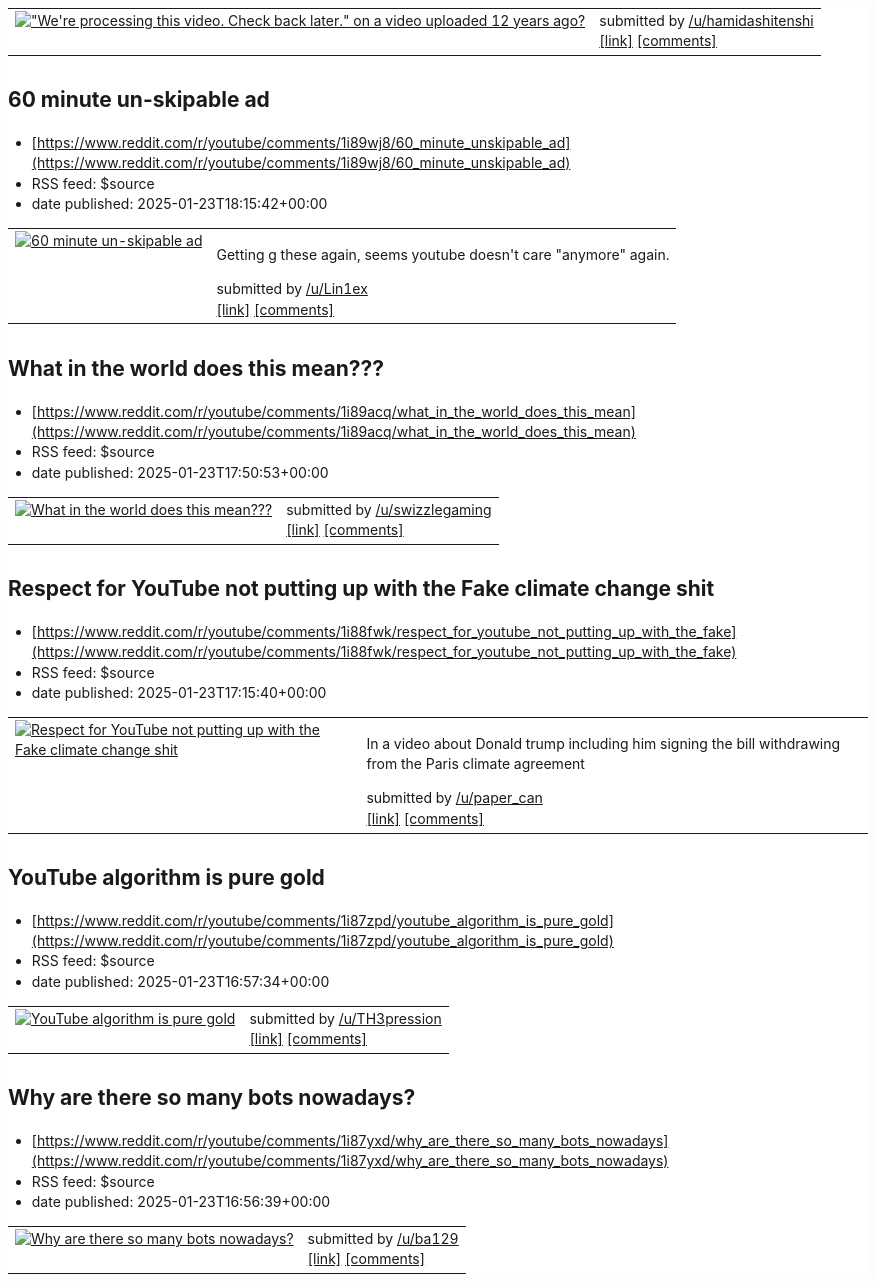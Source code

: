 <table> <tr><td> <a href="https://www.reddit.com/r/youtube/comments/1i8ac9j/were_processing_this_video_check_back_later_on_a/"> <img src="https://preview.redd.it/jdzwiiyvesee1.png?width=640&amp;crop=smart&amp;auto=webp&amp;s=02d95fbee35ced3817e812c8db7bd57587579dd0" alt="&quot;We're processing this video. Check back later.&quot; on a video uploaded 12 years ago?" title="&quot;We're processing this video. Check back later.&quot; on a video uploaded 12 years ago?" /> </a> </td><td> &#32; submitted by &#32; <a href="https://www.reddit.com/user/hamidashitenshi"> /u/hamidashitenshi </a> <br/> <span><a href="https://i.redd.it/jdzwiiyvesee1.png">[link]</a></span> &#32; <span><a href="https://www.reddit.com/r/youtube/comments/1i8ac9j/were_processing_this_video_check_back_later_on_a/">[comments]</a></span> </td></tr></table>

## 60 minute un-skipable ad
 - [https://www.reddit.com/r/youtube/comments/1i89wj8/60_minute_unskipable_ad](https://www.reddit.com/r/youtube/comments/1i89wj8/60_minute_unskipable_ad)
 - RSS feed: $source
 - date published: 2025-01-23T18:15:42+00:00

<table> <tr><td> <a href="https://www.reddit.com/r/youtube/comments/1i89wj8/60_minute_unskipable_ad/"> <img src="https://preview.redd.it/env1vhnubsee1.jpeg?width=640&amp;crop=smart&amp;auto=webp&amp;s=47af8ea148c2671df72d821a6cbd93debc1eaa31" alt="60 minute un-skipable ad" title="60 minute un-skipable ad" /> </a> </td><td> <div class="md"><p>Getting g these again, seems youtube doesn&#39;t care &quot;anymore&quot; again. </p> </div> &#32; submitted by &#32; <a href="https://www.reddit.com/user/Lin1ex"> /u/Lin1ex </a> <br/> <span><a href="https://i.redd.it/env1vhnubsee1.jpeg">[link]</a></span> &#32; <span><a href="https://www.reddit.com/r/youtube/comments/1i89wj8/60_minute_unskipable_ad/">[comments]</a></span> </td></tr></table>

## What in the world does this mean???
 - [https://www.reddit.com/r/youtube/comments/1i89acq/what_in_the_world_does_this_mean](https://www.reddit.com/r/youtube/comments/1i89acq/what_in_the_world_does_this_mean)
 - RSS feed: $source
 - date published: 2025-01-23T17:50:53+00:00

<table> <tr><td> <a href="https://www.reddit.com/r/youtube/comments/1i89acq/what_in_the_world_does_this_mean/"> <img src="https://preview.redd.it/matu5swe7see1.png?width=320&amp;crop=smart&amp;auto=webp&amp;s=6c7ec577f97535bdba12232863fc466c76022b93" alt="What in the world does this mean???" title="What in the world does this mean???" /> </a> </td><td> &#32; submitted by &#32; <a href="https://www.reddit.com/user/swizzlegaming"> /u/swizzlegaming </a> <br/> <span><a href="https://i.redd.it/matu5swe7see1.png">[link]</a></span> &#32; <span><a href="https://www.reddit.com/r/youtube/comments/1i89acq/what_in_the_world_does_this_mean/">[comments]</a></span> </td></tr></table>

## Respect for YouTube not putting up with the Fake climate change shit
 - [https://www.reddit.com/r/youtube/comments/1i88fwk/respect_for_youtube_not_putting_up_with_the_fake](https://www.reddit.com/r/youtube/comments/1i88fwk/respect_for_youtube_not_putting_up_with_the_fake)
 - RSS feed: $source
 - date published: 2025-01-23T17:15:40+00:00

<table> <tr><td> <a href="https://www.reddit.com/r/youtube/comments/1i88fwk/respect_for_youtube_not_putting_up_with_the_fake/"> <img src="https://preview.redd.it/uhdlbo051see1.jpeg?width=640&amp;crop=smart&amp;auto=webp&amp;s=92be938a6777dd12bea055221205974d15b2a53b" alt="Respect for YouTube not putting up with the Fake climate change shit" title="Respect for YouTube not putting up with the Fake climate change shit" /> </a> </td><td> <div class="md"><p>In a video about Donald trump including him signing the bill withdrawing from the Paris climate agreement </p> </div> &#32; submitted by &#32; <a href="https://www.reddit.com/user/paper_can"> /u/paper_can </a> <br/> <span><a href="https://i.redd.it/uhdlbo051see1.jpeg">[link]</a></span> &#32; <span><a href="https://www.reddit.com/r/youtube/comments/1i88fwk/respect_for_youtube_not_putting_up_with_the_fake/">[comments]</a></span> </td></tr></table>

## YouTube algorithm is pure gold
 - [https://www.reddit.com/r/youtube/comments/1i87zpd/youtube_algorithm_is_pure_gold](https://www.reddit.com/r/youtube/comments/1i87zpd/youtube_algorithm_is_pure_gold)
 - RSS feed: $source
 - date published: 2025-01-23T16:57:34+00:00

<table> <tr><td> <a href="https://www.reddit.com/r/youtube/comments/1i87zpd/youtube_algorithm_is_pure_gold/"> <img src="https://b.thumbs.redditmedia.com/iN_QWhyaNJsu9wx9JGytA3Wpenm9bgNTqofQYEij3kM.jpg" alt="YouTube algorithm is pure gold" title="YouTube algorithm is pure gold" /> </a> </td><td> &#32; submitted by &#32; <a href="https://www.reddit.com/user/TH3pression"> /u/TH3pression </a> <br/> <span><a href="https://www.reddit.com/gallery/1i87zpd">[link]</a></span> &#32; <span><a href="https://www.reddit.com/r/youtube/comments/1i87zpd/youtube_algorithm_is_pure_gold/">[comments]</a></span> </td></tr></table>

## Why are there so many bots nowadays?
 - [https://www.reddit.com/r/youtube/comments/1i87yxd/why_are_there_so_many_bots_nowadays](https://www.reddit.com/r/youtube/comments/1i87yxd/why_are_there_so_many_bots_nowadays)
 - RSS feed: $source
 - date published: 2025-01-23T16:56:39+00:00

<table> <tr><td> <a href="https://www.reddit.com/r/youtube/comments/1i87yxd/why_are_there_so_many_bots_nowadays/"> <img src="https://external-preview.redd.it/NmFsaGJwanF4cmVlMVij-fc4NFCQskZPZK9zsqvQ24iIpY2zfpoXgkSnsYG-.png?width=640&amp;crop=smart&amp;auto=webp&amp;s=ebbe2ba02a4f55fee786886fae961efd93eb9c9e" alt="Why are there so many bots nowadays?" title="Why are there so many bots nowadays?" /> </a> </td><td> &#32; submitted by &#32; <a href="https://www.reddit.com/user/ba129"> /u/ba129 </a> <br/> <span><a href="https://v.redd.it/gwrwmmnqxree1">[link]</a></span> &#32; <span><a href="https://www.reddit.com/r/youtube/comments/1i87yxd/why_are_there_so_many_bots_nowadays/">[comments]</a></span> </td></tr></table>
